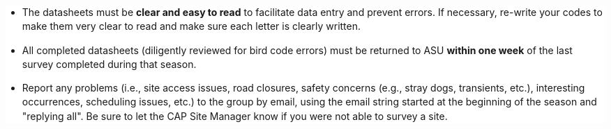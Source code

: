 * The datasheets must be **clear and easy to read** to facilitate data entry and prevent errors. If necessary, re-write your codes to make them very clear to read and make sure each letter is clearly written.

* All completed datasheets (diligently reviewed for bird code errors) must be returned to ASU **within one week** of the last survey completed during that season.

* Report any problems (i.e., site access issues, road closures, safety concerns (e.g., stray dogs, transients, etc.), interesting occurrences, scheduling issues, etc.) to the group by email, using the email string started at the beginning of the season and "replying all". Be sure to let the CAP Site Manager know if you were not able to survey a site.
